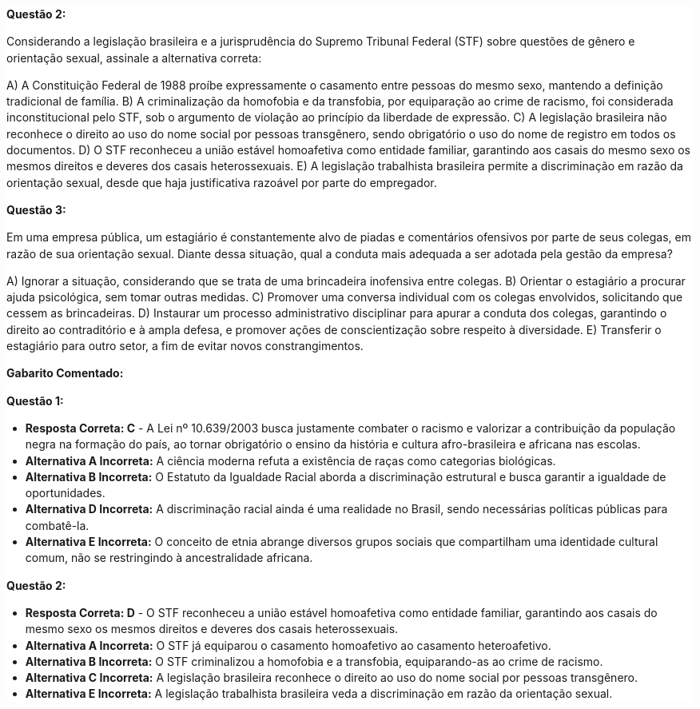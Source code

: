 **Questão 2:**

Considerando a legislação brasileira e a jurisprudência do Supremo Tribunal Federal (STF) sobre questões de gênero e orientação sexual, assinale a alternativa correta:

A) A Constituição Federal de 1988 proíbe expressamente o casamento entre pessoas do mesmo sexo, mantendo a definição tradicional de família.
B) A criminalização da homofobia e da transfobia, por equiparação ao crime de racismo, foi considerada inconstitucional pelo STF, sob o argumento de violação ao princípio da liberdade de expressão.
C) A legislação brasileira não reconhece o direito ao uso do nome social por pessoas transgênero, sendo obrigatório o uso do nome de registro em todos os documentos.
D) O STF reconheceu a união estável homoafetiva como entidade familiar, garantindo aos casais do mesmo sexo os mesmos direitos e deveres dos casais heterossexuais.
E) A legislação trabalhista brasileira permite a discriminação em razão da orientação sexual, desde que haja justificativa razoável por parte do empregador.

**Questão 3:**

Em uma empresa pública, um estagiário é constantemente alvo de piadas e comentários ofensivos por parte de seus colegas, em razão de sua orientação sexual. Diante dessa situação, qual a conduta mais adequada a ser adotada pela gestão da empresa?

A) Ignorar a situação, considerando que se trata de uma brincadeira inofensiva entre colegas.
B) Orientar o estagiário a procurar ajuda psicológica, sem tomar outras medidas.
C) Promover uma conversa individual com os colegas envolvidos, solicitando que cessem as brincadeiras.
D) Instaurar um processo administrativo disciplinar para apurar a conduta dos colegas, garantindo o direito ao contraditório e à ampla defesa, e promover ações de conscientização sobre respeito à diversidade.
E) Transferir o estagiário para outro setor, a fim de evitar novos constrangimentos.

**Gabarito Comentado:**

**Questão 1:**

*   **Resposta Correta: C** - A Lei nº 10.639/2003 busca justamente combater o racismo e valorizar a contribuição da população negra na formação do país, ao tornar obrigatório o ensino da história e cultura afro-brasileira e africana nas escolas.
*   **Alternativa A Incorreta:** A ciência moderna refuta a existência de raças como categorias biológicas.
*   **Alternativa B Incorreta:** O Estatuto da Igualdade Racial aborda a discriminação estrutural e busca garantir a igualdade de oportunidades.
*   **Alternativa D Incorreta:** A discriminação racial ainda é uma realidade no Brasil, sendo necessárias políticas públicas para combatê-la.
*   **Alternativa E Incorreta:** O conceito de etnia abrange diversos grupos sociais que compartilham uma identidade cultural comum, não se restringindo à ancestralidade africana.

**Questão 2:**

*   **Resposta Correta: D** - O STF reconheceu a união estável homoafetiva como entidade familiar, garantindo aos casais do mesmo sexo os mesmos direitos e deveres dos casais heterossexuais.
*   **Alternativa A Incorreta:** O STF já equiparou o casamento homoafetivo ao casamento heteroafetivo.
*   **Alternativa B Incorreta:** O STF criminalizou a homofobia e a transfobia, equiparando-as ao crime de racismo.
*   **Alternativa C Incorreta:** A legislação brasileira reconhece o direito ao uso do nome social por pessoas transgênero.
*   **Alternativa E Incorreta:** A legislação trabalhista brasileira veda a discriminação em razão da orientação sexual.
